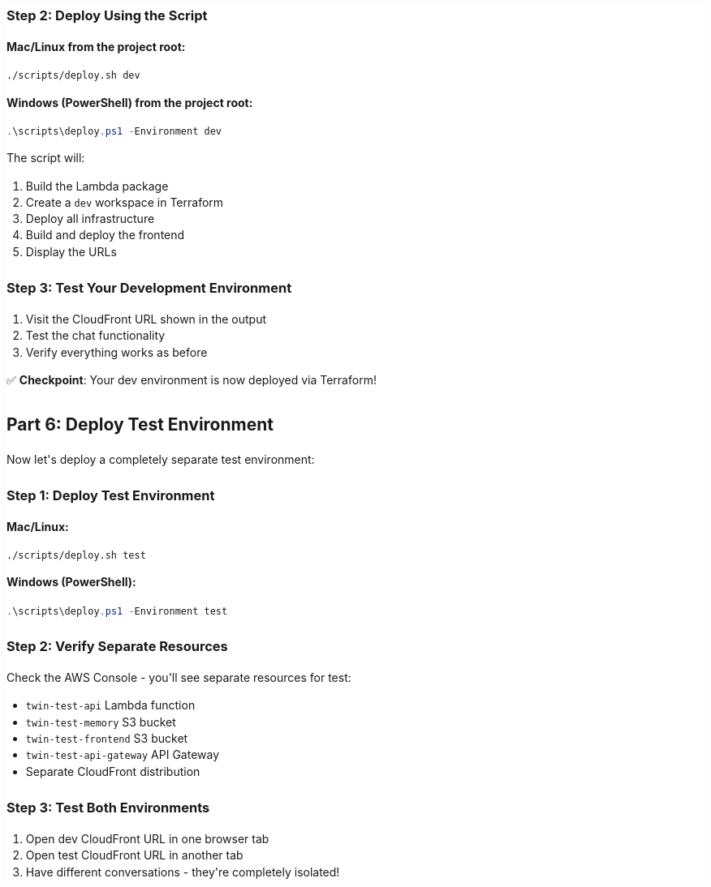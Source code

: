 ### Step 2: Deploy Using the Script

**Mac/Linux from the project root:**
```bash
./scripts/deploy.sh dev
```

**Windows (PowerShell) from the project root:**
```powershell
.\scripts\deploy.ps1 -Environment dev
```

The script will:
1. Build the Lambda package
2. Create a `dev` workspace in Terraform
3. Deploy all infrastructure
4. Build and deploy the frontend
5. Display the URLs

### Step 3: Test Your Development Environment

1. Visit the CloudFront URL shown in the output
2. Test the chat functionality
3. Verify everything works as before

✅ **Checkpoint**: Your dev environment is now deployed via Terraform!

## Part 6: Deploy Test Environment

Now let's deploy a completely separate test environment:

### Step 1: Deploy Test Environment

**Mac/Linux:**
```bash
./scripts/deploy.sh test
```

**Windows (PowerShell):**
```powershell
.\scripts\deploy.ps1 -Environment test
```

### Step 2: Verify Separate Resources

Check the AWS Console - you'll see separate resources for test:
- `twin-test-api` Lambda function
- `twin-test-memory` S3 bucket
- `twin-test-frontend` S3 bucket
- `twin-test-api-gateway` API Gateway
- Separate CloudFront distribution

### Step 3: Test Both Environments

1. Open dev CloudFront URL in one browser tab
2. Open test CloudFront URL in another tab
3. Have different conversations - they're completely isolated!
